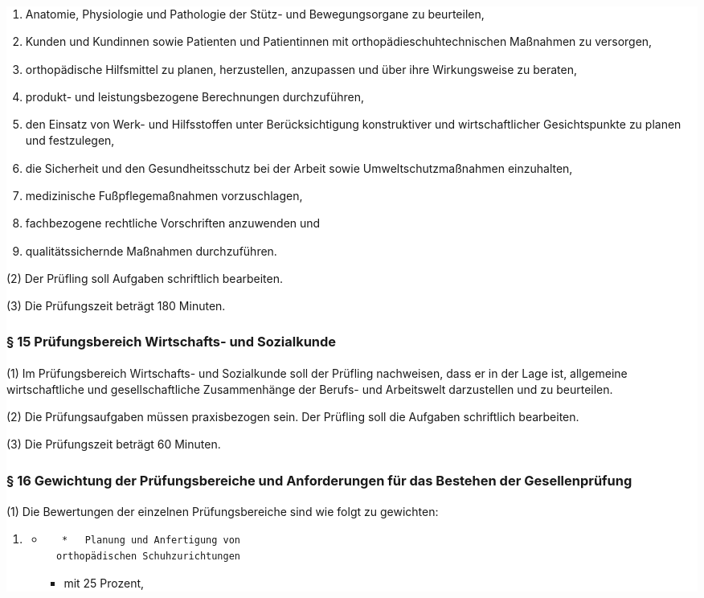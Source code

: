 1.  Anatomie, Physiologie und Pathologie der Stütz- und Bewegungsorgane zu
    beurteilen,


2.  Kunden und Kundinnen sowie Patienten und Patientinnen mit
    orthopädieschuhtechnischen Maßnahmen zu versorgen,


3.  orthopädische Hilfsmittel zu planen, herzustellen, anzupassen und über
    ihre Wirkungsweise zu beraten,


4.  produkt- und leistungsbezogene Berechnungen durchzuführen,


5.  den Einsatz von Werk- und Hilfsstoffen unter Berücksichtigung
    konstruktiver und wirtschaftlicher Gesichtspunkte zu planen und
    festzulegen,


6.  die Sicherheit und den Gesundheitsschutz bei der Arbeit sowie
    Umweltschutzmaßnahmen einzuhalten,


7.  medizinische Fußpflegemaßnahmen vorzuschlagen,


8.  fachbezogene rechtliche Vorschriften anzuwenden und


9.  qualitätssichernde Maßnahmen durchzuführen.




(2) Der Prüfling soll Aufgaben schriftlich bearbeiten.

(3) Die Prüfungszeit beträgt 180 Minuten.


### § 15 Prüfungsbereich Wirtschafts- und Sozialkunde

(1) Im Prüfungsbereich Wirtschafts- und Sozialkunde soll der Prüfling
nachweisen, dass er in der Lage ist, allgemeine wirtschaftliche und
gesellschaftliche Zusammenhänge der Berufs- und Arbeitswelt
darzustellen und zu beurteilen.

(2) Die Prüfungsaufgaben müssen praxisbezogen sein. Der Prüfling soll
die Aufgaben schriftlich bearbeiten.

(3) Die Prüfungszeit beträgt 60 Minuten.


### § 16 Gewichtung der Prüfungsbereiche und Anforderungen für das Bestehen der Gesellenprüfung

(1) Die Bewertungen der einzelnen Prüfungsbereiche sind wie folgt zu
gewichten:

1.
    *        *   Planung und Anfertigung von
            orthopädischen Schuhzurichtungen

        *   mit 25 Prozent,
